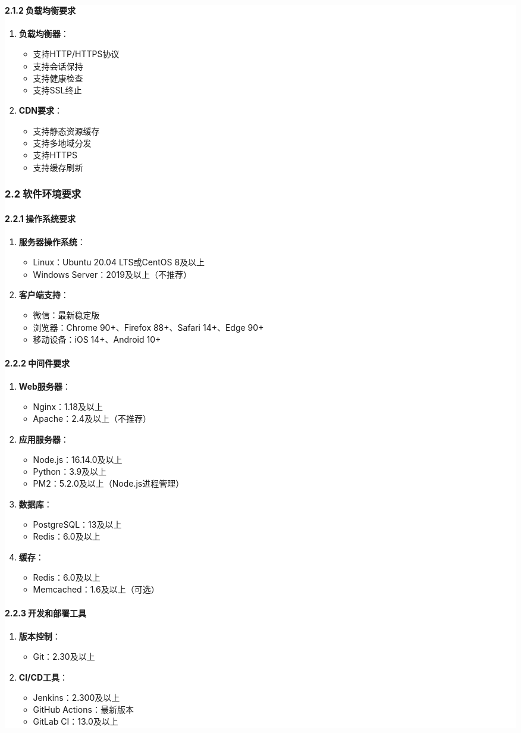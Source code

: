 #### 2.1.2 负载均衡要求

1. **负载均衡器**：
   - 支持HTTP/HTTPS协议
   - 支持会话保持
   - 支持健康检查
   - 支持SSL终止

2. **CDN要求**：
   - 支持静态资源缓存
   - 支持多地域分发
   - 支持HTTPS
   - 支持缓存刷新

### 2.2 软件环境要求

#### 2.2.1 操作系统要求

1. **服务器操作系统**：
   - Linux：Ubuntu 20.04 LTS或CentOS 8及以上
   - Windows Server：2019及以上（不推荐）

2. **客户端支持**：
   - 微信：最新稳定版
   - 浏览器：Chrome 90+、Firefox 88+、Safari 14+、Edge 90+
   - 移动设备：iOS 14+、Android 10+

#### 2.2.2 中间件要求

1. **Web服务器**：
   - Nginx：1.18及以上
   - Apache：2.4及以上（不推荐）

2. **应用服务器**：
   - Node.js：16.14.0及以上
   - Python：3.9及以上
   - PM2：5.2.0及以上（Node.js进程管理）

3. **数据库**：
   - PostgreSQL：13及以上
   - Redis：6.0及以上

4. **缓存**：
   - Redis：6.0及以上
   - Memcached：1.6及以上（可选）

#### 2.2.3 开发和部署工具

1. **版本控制**：
   - Git：2.30及以上

2. **CI/CD工具**：
   - Jenkins：2.300及以上
   - GitHub Actions：最新版本
   - GitLab CI：13.0及以上
